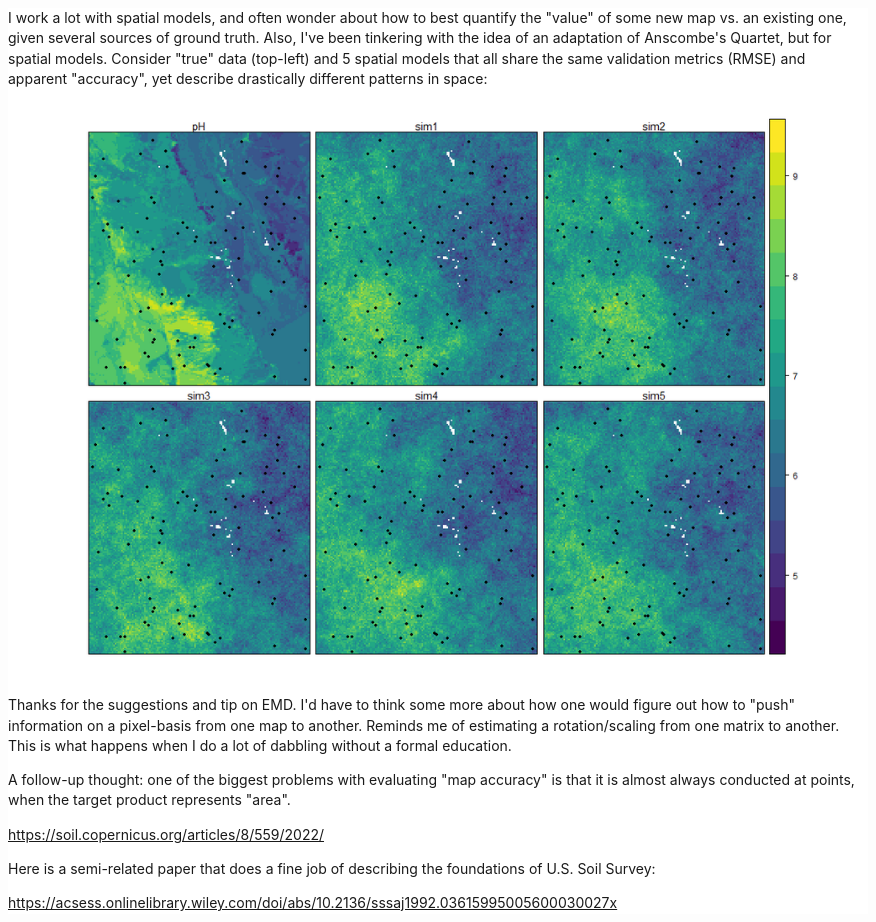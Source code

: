 I work a lot with spatial models, and often wonder about how to best quantify the "value" of some new map vs. an existing one, given several sources of ground truth. Also, I've been tinkering with the idea of an adaptation of Anscombe's Quartet, but for spatial models. Consider "true" data (top-left) and 5 spatial models that all share the same validation metrics (RMSE) and apparent "accuracy", yet describe drastically different patterns in space:

![](../maps-gridded/figures/spatial-simulation-same-rmse.png)


Thanks for the suggestions and tip on EMD. I'd have to think some more about how one would figure out how to "push" information on a pixel-basis from one map to another. Reminds me of estimating a rotation/scaling from one matrix to another. This is what happens when I do a lot of dabbling without a formal education.

A follow-up thought: one of the biggest problems with evaluating "map accuracy" is that it is almost always conducted at points, when the target product represents "area". 

https://soil.copernicus.org/articles/8/559/2022/



 Here is a semi-related paper that does a fine job of describing the foundations of U.S. Soil Survey:

https://acsess.onlinelibrary.wiley.com/doi/abs/10.2136/sssaj1992.03615995005600030027x


